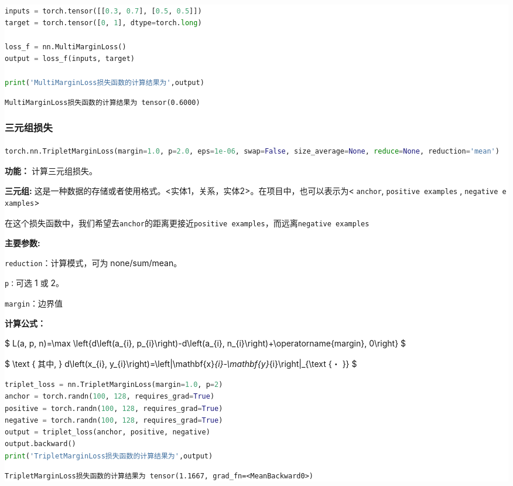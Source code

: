 


```python
inputs = torch.tensor([[0.3, 0.7], [0.5, 0.5]]) 
target = torch.tensor([0, 1], dtype=torch.long) 

loss_f = nn.MultiMarginLoss()
output = loss_f(inputs, target)

print('MultiMarginLoss损失函数的计算结果为',output)
```

    MultiMarginLoss损失函数的计算结果为 tensor(0.6000)

### 三元组损失

```python
torch.nn.TripletMarginLoss(margin=1.0, p=2.0, eps=1e-06, swap=False, size_average=None, reduce=None, reduction='mean')
```
**功能：** 计算三元组损失。

**三元组:** 这是一种数据的存储或者使用格式。<实体1，关系，实体2>。在项目中，也可以表示为< `anchor`, `positive examples` , `negative examples`>

在这个损失函数中，我们希望去`anchor`的距离更接近`positive examples`，而远离`negative examples `

**主要参数:** 


`reduction`：计算模式，可为 none/sum/mean。

`p：`可选 1 或 2。


`margin`：边界值


**计算公式：**

$
L(a, p, n)=\max \left\{d\left(a_{i}, p_{i}\right)-d\left(a_{i}, n_{i}\right)+\operatorname{margin}, 0\right\}
$

$
\text { 其中, } d\left(x_{i}, y_{i}\right)=\left\|\mathbf{x}_{i}-\mathbf{y}_{i}\right\|_{\text {・ }}
$

```python
triplet_loss = nn.TripletMarginLoss(margin=1.0, p=2)
anchor = torch.randn(100, 128, requires_grad=True)
positive = torch.randn(100, 128, requires_grad=True)
negative = torch.randn(100, 128, requires_grad=True)
output = triplet_loss(anchor, positive, negative)
output.backward()
print('TripletMarginLoss损失函数的计算结果为',output)
```

    TripletMarginLoss损失函数的计算结果为 tensor(1.1667, grad_fn=<MeanBackward0>)

